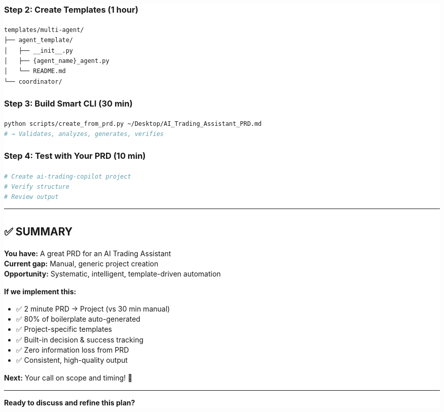 ### **Step 2: Create Templates** (1 hour)

```
templates/multi-agent/
├── agent_template/
│   ├── __init__.py
│   ├── {agent_name}_agent.py
│   └── README.md
└── coordinator/
```

### **Step 3: Build Smart CLI** (30 min)

```bash
python scripts/create_from_prd.py ~/Desktop/AI_Trading_Assistant_PRD.md
# → Validates, analyzes, generates, verifies
```

### **Step 4: Test with Your PRD** (10 min)

```bash
# Create ai-trading-copilot project
# Verify structure
# Review output
```

---

## ✅ **SUMMARY**

**You have:** A great PRD for an AI Trading Assistant  
**Current gap:** Manual, generic project creation  
**Opportunity:** Systematic, intelligent, template-driven automation

**If we implement this:**

- ✅ 2 minute PRD → Project (vs 30 min manual)
- ✅ 80% of boilerplate auto-generated
- ✅ Project-specific templates
- ✅ Built-in decision & success tracking
- ✅ Zero information loss from PRD
- ✅ Consistent, high-quality output

**Next:** Your call on scope and timing! 🚀

---

**Ready to discuss and refine this plan?**

